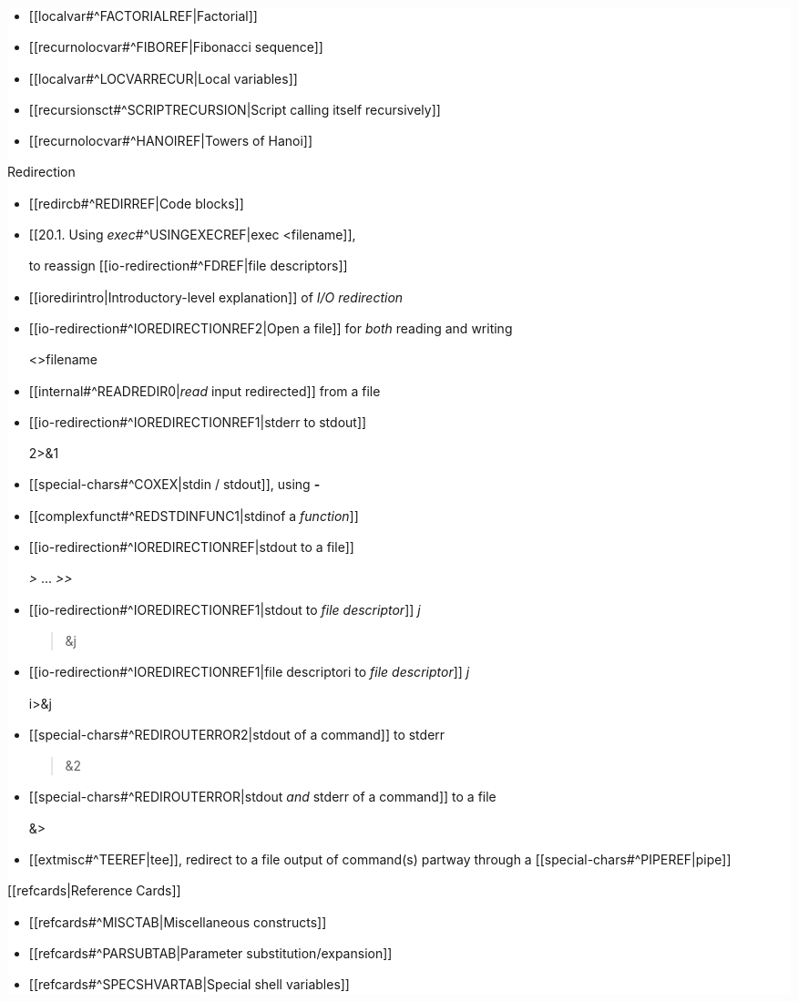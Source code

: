- [[localvar#^FACTORIALREF|Factorial]]
    
- [[recurnolocvar#^FIBOREF|Fibonacci sequence]]
    
- [[localvar#^LOCVARRECUR|Local variables]]
    
- [[recursionsct#^SCRIPTRECURSION|Script calling itself recursively]]
    
- [[recurnolocvar#^HANOIREF|Towers of Hanoi]]
    

Redirection

- [[redircb#^REDIRREF|Code blocks]]
    
- [[20.1. Using _exec_#^USINGEXECREF|exec <filename]],
    
    to reassign [[io-redirection#^FDREF|file descriptors]]
    
- [[ioredirintro|Introductory-level explanation]] of _I/O redirection_
    
- [[io-redirection#^IOREDIRECTIONREF2|Open a file]] for _both_ reading and writing
    
    <>filename
    
- [[internal#^READREDIR0|_read_ input redirected]] from a file
    
- [[io-redirection#^IOREDIRECTIONREF1|stderr to stdout]]
    
    2>&1
    
- [[special-chars#^COXEX|stdin / stdout]], using **-**
    
- [[complexfunct#^REDSTDINFUNC1|stdinof a _function_]]
    
- [[io-redirection#^IOREDIRECTIONREF|stdout to a file]]
    
    _>_ ... _>>_
    
- [[io-redirection#^IOREDIRECTIONREF1|stdout to _file descriptor_]] _j_
    
    >&j
    
- [[io-redirection#^IOREDIRECTIONREF1|file descriptori to _file descriptor_]] _j_
    
    i>&j
    
- [[special-chars#^REDIROUTERROR2|stdout of a command]] to stderr
    
    >&2
    
- [[special-chars#^REDIROUTERROR|stdout _and_ stderr of a command]] to a file
    
    &>
    
- [[extmisc#^TEEREF|tee]], redirect to a file output of command(s) partway through a [[special-chars#^PIPEREF|pipe]]
    

[[refcards|Reference Cards]]

- [[refcards#^MISCTAB|Miscellaneous constructs]]
    
- [[refcards#^PARSUBTAB|Parameter substitution/expansion]]
    
- [[refcards#^SPECSHVARTAB|Special shell variables]]
    